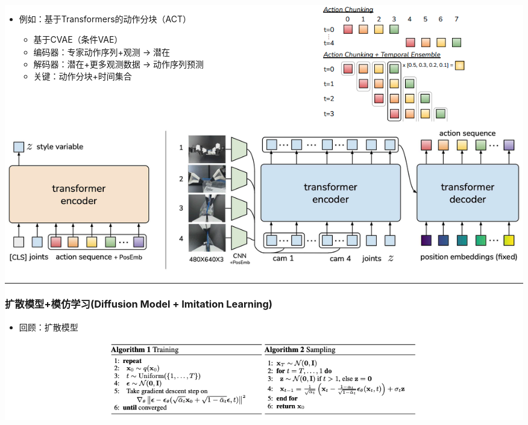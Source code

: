 <div style="display: flex;">
  <div style="width: 60%;">

- 例如：基于Transformers的动作分块（ACT）
  - 基于CVAE（条件VAE）
  - 编码器：专家动作序列+观测 -> 潜在
  - 解码器：潜在+更多观测数据 -> 动作序列预测
  - 关键：动作分块+时间集合
  </div>
  <div style="width: 30%;">

    <img src="../img/rli-07/20250924-rli-07-pic-28.png">
  </div>
</div>
<img src="../img/rli-07/20250924-rli-07-pic-29.png" width="100%">

***
### 扩散模型+模仿学习(Diffusion Model + Imitation Learning)
- 回顾：扩散模型
<center>
<img src="../img/rli-07/20250924-rli-07-pic-33.png" width="60%">
</center>
